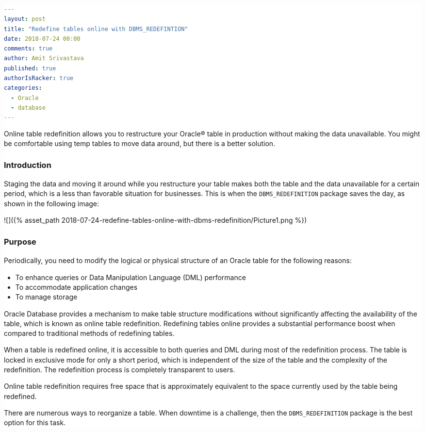 ```yaml
---
layout: post
title: "Redefine tables online with DBMS_REDEFINTION"
date: 2018-07-24 00:00
comments: true
author: Amit Srivastava
published: true
authorIsRacker: true
categories:
  - Oracle
  - database
---
```


Online table redefinition allows you to restructure your Oracle&reg; table in
production without making the data unavailable. You might be comfortable using
temp tables to move data around, but there is a better solution.



### Introduction

Staging the data and moving it around while you restructure your table makes
both the table and the data unavailable for a certain period, which is a less
than favorable situation for businesses. This is when the ``DBMS_REDEFINITION``
package saves the day, as shown in the following image:

![]({% asset_path 2018-07-24-redefine-tables-online-with-dbms-redefinition/Picture1.png %})

### Purpose

Periodically, you need to modify the logical or physical structure of an Oracle
table for the following reasons:

-	To enhance queries or Data Manipulation Language (DML) performance
-	To accommodate application changes
-	To manage storage

Oracle Database provides a mechanism to make table structure modifications
without significantly affecting the availability of the table, which is known
as online table redefinition. Redefining tables online provides a substantial
performance boost when compared to traditional methods of redefining tables.

When a table is redefined online, it is accessible to both queries and DML
during most of the redefinition process. The table is locked in exclusive mode
for only a short period, which is independent of the size of the table and the
complexity of the redefinition. The redefinition process is completely
transparent to users.

Online table redefinition requires free space that is approximately equivalent
to the space currently used by the table being redefined.

There are numerous ways to reorganize a table. When downtime is a challenge,
then the ``DBMS_REDEFINITION`` package is the best option for this task.
